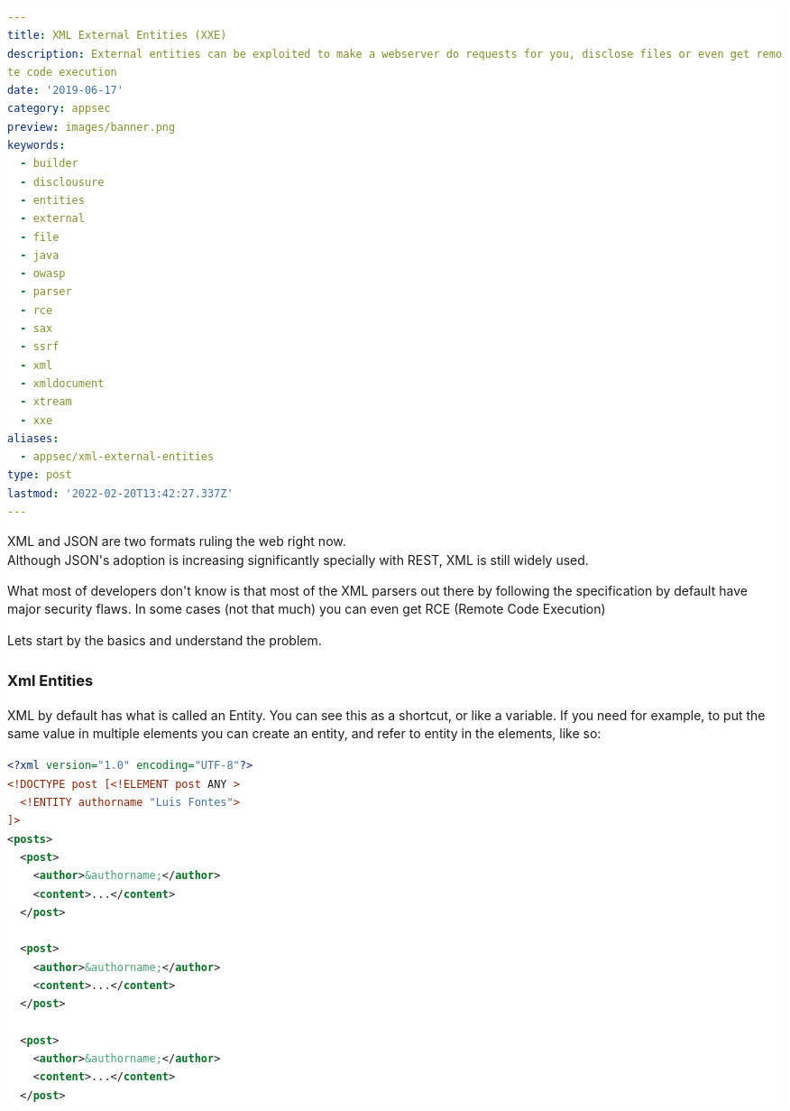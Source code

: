 ```yaml
---
title: XML External Entities (XXE)
description: External entities can be exploited to make a webserver do requests for you, disclose files or even get remote code execution
date: '2019-06-17'
category: appsec
preview: images/banner.png
keywords:
  - builder
  - disclousure
  - entities
  - external
  - file
  - java
  - owasp
  - parser
  - rce
  - sax
  - ssrf
  - xml
  - xmldocument
  - xtream
  - xxe
aliases:
  - appsec/xml-external-entities
type: post
lastmod: '2022-02-20T13:42:27.337Z'
---
```


XML and JSON are two formats ruling the web right now.  
Although JSON's adoption is increasing significantly specially with REST, XML is still widely used.  

What most of developers don't know is that most of the XML parsers out there by following the specification by default have major security flaws. In some cases (not that much) you can even get RCE (Remote Code Execution)

Lets start by the basics and understand the problem.

### Xml Entities

XML by default has what is called an Entity. You can see this as a shortcut, or like a variable. If you need for example, to put the same value in multiple elements you can create an entity, and refer to entity in the elements, like so:

```xml
<?xml version="1.0" encoding="UTF-8"?>
<!DOCTYPE post [<!ELEMENT post ANY >
  <!ENTITY authorname "Luis Fontes">
]>
<posts>
  <post>
    <author>&authorname;</author>
    <content>...</content>
  </post>

  <post>
    <author>&authorname;</author>
    <content>...</content>
  </post>

  <post>
    <author>&authorname;</author>
    <content>...</content>
  </post>
```